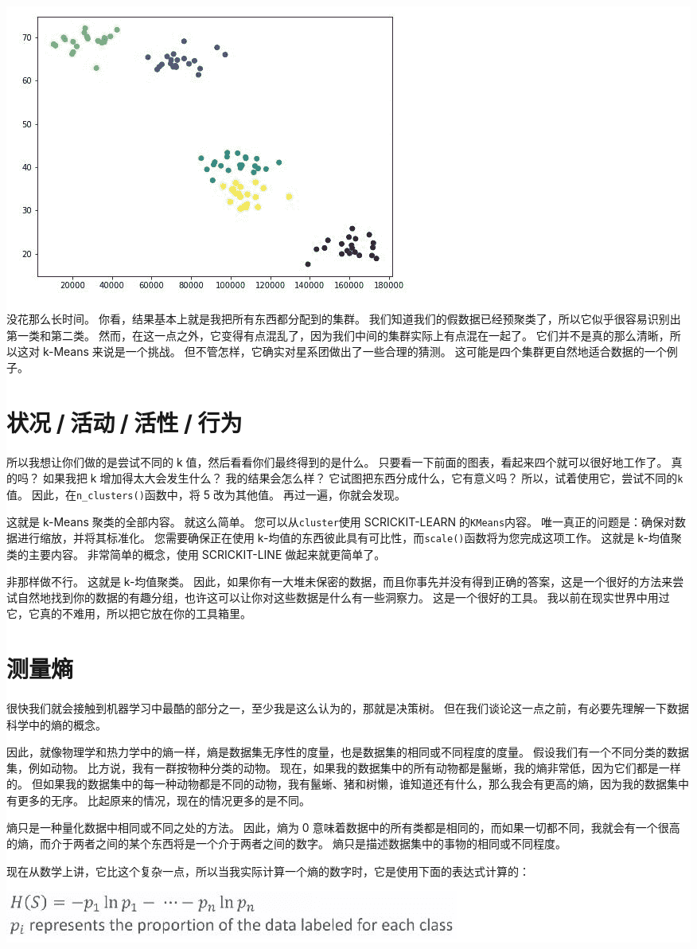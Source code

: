 ![](img/e988ba57-00c7-4e2e-a3c5-45cf7165bd4c.jpg)

没花那么长时间。 你看，结果基本上就是我把所有东西都分配到的集群。 我们知道我们的假数据已经预聚类了，所以它似乎很容易识别出第一类和第二类。 然而，在这一点之外，它变得有点混乱了，因为我们中间的集群实际上有点混在一起了。 它们并不是真的那么清晰，所以这对 k-Means 来说是一个挑战。 但不管怎样，它确实对星系团做出了一些合理的猜测。 这可能是四个集群更自然地适合数据的一个例子。

# 状况 / 活动 / 活性 / 行为

所以我想让你们做的是尝试不同的 k 值，然后看看你们最终得到的是什么。 只要看一下前面的图表，看起来四个就可以很好地工作了。 真的吗？ 如果我把 k 增加得太大会发生什么？ 我的结果会怎么样？ 它试图把东西分成什么，它有意义吗？ 所以，试着使用它，尝试不同的`k`值。 因此，在`n_clusters()`函数中，将 5 改为其他值。 再过一遍，你就会发现。

这就是 k-Means 聚类的全部内容。 就这么简单。 您可以从`cluster`使用 SCRICKIT-LEARN 的`KMeans`内容。 唯一真正的问题是：确保对数据进行缩放，并将其标准化。 您需要确保正在使用 k-均值的东西彼此具有可比性，而`scale()`函数将为您完成这项工作。 这就是 k-均值聚类的主要内容。 非常简单的概念，使用 SCRICKIT-LINE 做起来就更简单了。

非那样做不行。 这就是 k-均值聚类。 因此，如果你有一大堆未保密的数据，而且你事先并没有得到正确的答案，这是一个很好的方法来尝试自然地找到你的数据的有趣分组，也许这可以让你对这些数据是什么有一些洞察力。 这是一个很好的工具。 我以前在现实世界中用过它，它真的不难用，所以把它放在你的工具箱里。

# 测量熵

很快我们就会接触到机器学习中最酷的部分之一，至少我是这么认为的，那就是决策树。 但在我们谈论这一点之前，有必要先理解一下数据科学中的熵的概念。

因此，就像物理学和热力学中的熵一样，熵是数据集无序性的度量，也是数据集的相同或不同程度的度量。 假设我们有一个不同分类的数据集，例如动物。 比方说，我有一群按物种分类的动物。 现在，如果我的数据集中的所有动物都是鬣蜥，我的熵非常低，因为它们都是一样的。 但如果我的数据集中的每一种动物都是不同的动物，我有鬣蜥、猪和树懒，谁知道还有什么，那么我会有更高的熵，因为我的数据集中有更多的无序。 比起原来的情况，现在的情况更多的是不同。

熵只是一种量化数据中相同或不同之处的方法。 因此，熵为 0 意味着数据中的所有类都是相同的，而如果一切都不同，我就会有一个很高的熵，而介于两者之间的某个东西将是一个介于两者之间的数字。 熵只是描述数据集中的事物的相同或不同程度。

现在从数学上讲，它比这个复杂一点，所以当我实际计算一个熵的数字时，它是使用下面的表达式计算的：

![](img/7dd736b4-b705-487c-94e6-df5a8640a08a.jpg)
